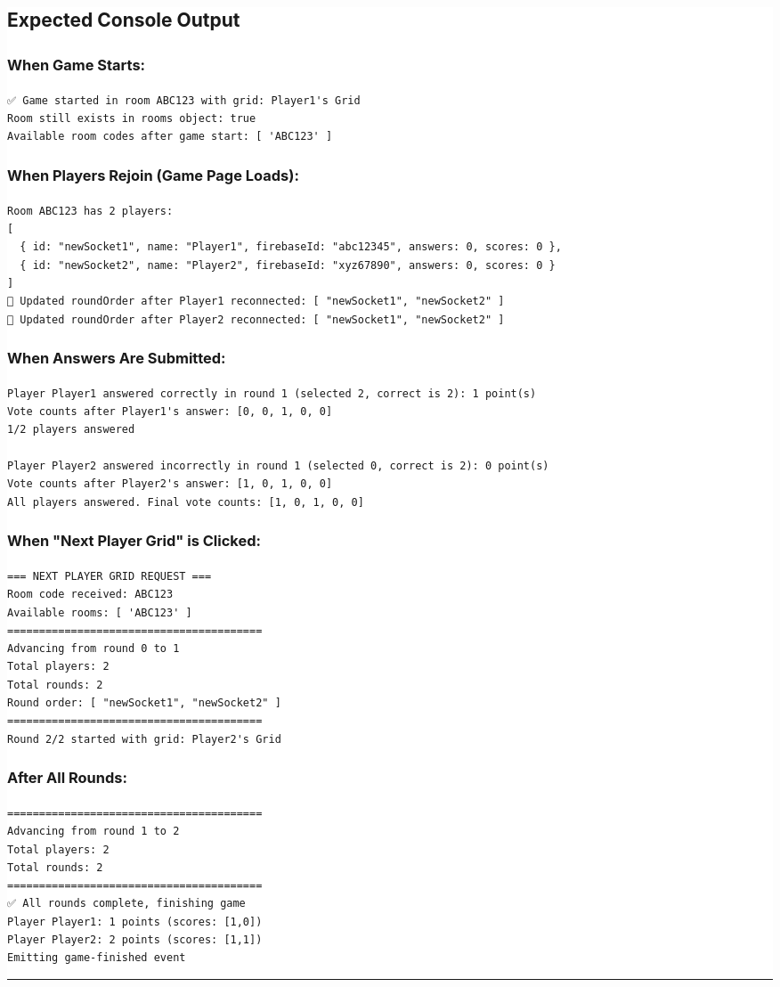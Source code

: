 
## Expected Console Output

### When Game Starts:
```
✅ Game started in room ABC123 with grid: Player1's Grid
Room still exists in rooms object: true
Available room codes after game start: [ 'ABC123' ]
```

### When Players Rejoin (Game Page Loads):
```
Room ABC123 has 2 players:
[
  { id: "newSocket1", name: "Player1", firebaseId: "abc12345", answers: 0, scores: 0 },
  { id: "newSocket2", name: "Player2", firebaseId: "xyz67890", answers: 0, scores: 0 }
]
🔄 Updated roundOrder after Player1 reconnected: [ "newSocket1", "newSocket2" ]
🔄 Updated roundOrder after Player2 reconnected: [ "newSocket1", "newSocket2" ]
```

### When Answers Are Submitted:
```
Player Player1 answered correctly in round 1 (selected 2, correct is 2): 1 point(s)
Vote counts after Player1's answer: [0, 0, 1, 0, 0]
1/2 players answered

Player Player2 answered incorrectly in round 1 (selected 0, correct is 2): 0 point(s)
Vote counts after Player2's answer: [1, 0, 1, 0, 0]
All players answered. Final vote counts: [1, 0, 1, 0, 0]
```

### When "Next Player Grid" is Clicked:
```
=== NEXT PLAYER GRID REQUEST ===
Room code received: ABC123
Available rooms: [ 'ABC123' ]
========================================
Advancing from round 0 to 1
Total players: 2
Total rounds: 2
Round order: [ "newSocket1", "newSocket2" ]
========================================
Round 2/2 started with grid: Player2's Grid
```

### After All Rounds:
```
========================================
Advancing from round 1 to 2
Total players: 2
Total rounds: 2
========================================
✅ All rounds complete, finishing game
Player Player1: 1 points (scores: [1,0])
Player Player2: 2 points (scores: [1,1])
Emitting game-finished event
```

---
